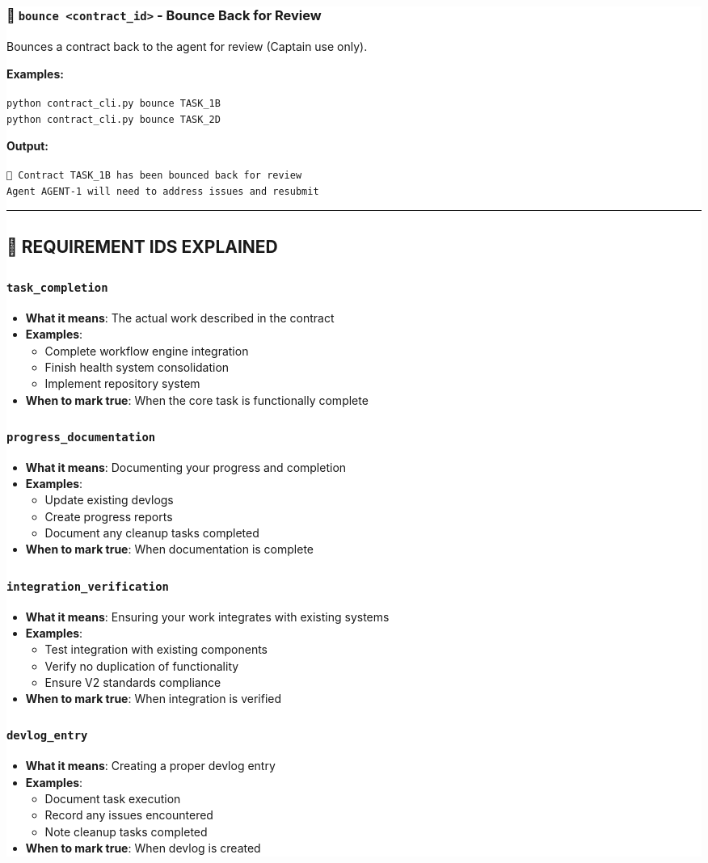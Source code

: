 ### **🚨 `bounce <contract_id>` - Bounce Back for Review**
Bounces a contract back to the agent for review (Captain use only).

**Examples:**
```bash
python contract_cli.py bounce TASK_1B
python contract_cli.py bounce TASK_2D
```

**Output:**
```
🚨 Contract TASK_1B has been bounced back for review
Agent AGENT-1 will need to address issues and resubmit
```

---

## 🎯 **REQUIREMENT IDS EXPLAINED**

### **`task_completion`**
- **What it means**: The actual work described in the contract
- **Examples**: 
  - Complete workflow engine integration
  - Finish health system consolidation
  - Implement repository system
- **When to mark true**: When the core task is functionally complete

### **`progress_documentation`**
- **What it means**: Documenting your progress and completion
- **Examples**:
  - Update existing devlogs
  - Create progress reports
  - Document any cleanup tasks completed
- **When to mark true**: When documentation is complete

### **`integration_verification`**
- **What it means**: Ensuring your work integrates with existing systems
- **Examples**:
  - Test integration with existing components
  - Verify no duplication of functionality
  - Ensure V2 standards compliance
- **When to mark true**: When integration is verified

### **`devlog_entry`**
- **What it means**: Creating a proper devlog entry
- **Examples**:
  - Document task execution
  - Record any issues encountered
  - Note cleanup tasks completed
- **When to mark true**: When devlog is created

